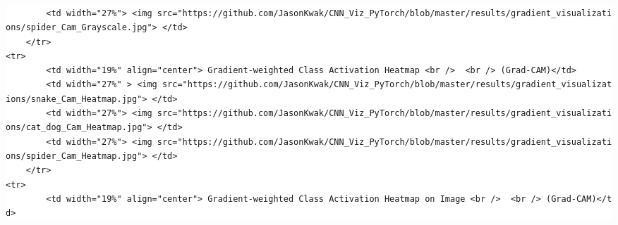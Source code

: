 			<td width="27%"> <img src="https://github.com/JasonKwak/CNN_Viz_PyTorch/blob/master/results/gradient_visualizations/spider_Cam_Grayscale.jpg"> </td>
		</tr>
    <tr>
			<td width="19%" align="center"> Gradient-weighted Class Activation Heatmap <br />  <br /> (Grad-CAM)</td>
			<td width="27%" > <img src="https://github.com/JasonKwak/CNN_Viz_PyTorch/blob/master/results/gradient_visualizations/snake_Cam_Heatmap.jpg"> </td>
			<td width="27%"> <img src="https://github.com/JasonKwak/CNN_Viz_PyTorch/blob/master/results/gradient_visualizations/cat_dog_Cam_Heatmap.jpg"> </td>
			<td width="27%"> <img src="https://github.com/JasonKwak/CNN_Viz_PyTorch/blob/master/results/gradient_visualizations/spider_Cam_Heatmap.jpg"> </td>
		</tr>
    <tr>
			<td width="19%" align="center"> Gradient-weighted Class Activation Heatmap on Image <br />  <br /> (Grad-CAM)</td>